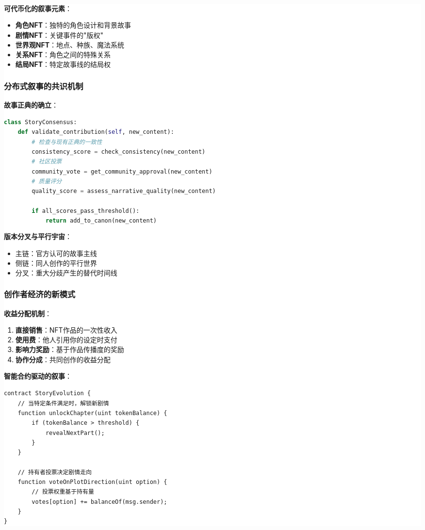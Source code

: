 **可代币化的叙事元素**：
- **角色NFT**：独特的角色设计和背景故事
- **剧情NFT**：关键事件的"版权"
- **世界观NFT**：地点、种族、魔法系统
- **关系NFT**：角色之间的特殊关系
- **结局NFT**：特定故事线的结局权

### 分布式叙事的共识机制

**故事正典的确立**：
```python
class StoryConsensus:
    def validate_contribution(self, new_content):
        # 检查与现有正典的一致性
        consistency_score = check_consistency(new_content)
        # 社区投票
        community_vote = get_community_approval(new_content)
        # 质量评分
        quality_score = assess_narrative_quality(new_content)
        
        if all_scores_pass_threshold():
            return add_to_canon(new_content)
```

**版本分叉与平行宇宙**：
- 主链：官方认可的故事主线
- 侧链：同人创作的平行世界
- 分叉：重大分歧产生的替代时间线

### 创作者经济的新模式

**收益分配机制**：
1. **直接销售**：NFT作品的一次性收入
2. **使用费**：他人引用你的设定时支付
3. **影响力奖励**：基于作品传播度的奖励
4. **协作分成**：共同创作的收益分配

**智能合约驱动的叙事**：
```solidity
contract StoryEvolution {
    // 当特定条件满足时，解锁新剧情
    function unlockChapter(uint tokenBalance) {
        if (tokenBalance > threshold) {
            revealNextPart();
        }
    }
    
    // 持有者投票决定剧情走向
    function voteOnPlotDirection(uint option) {
        // 投票权重基于持有量
        votes[option] += balanceOf(msg.sender);
    }
}
```
